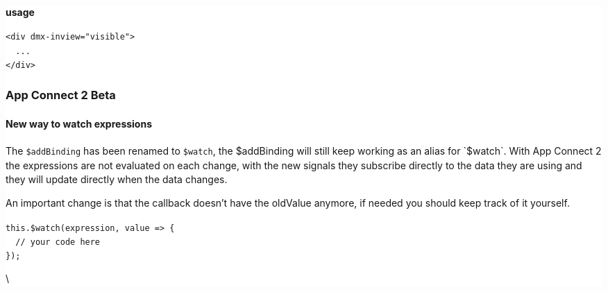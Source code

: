 ```javascript
```

**usage**

```
<div dmx-inview="visible">
  ...
</div>
```

### App Connect 2 Beta

#### New way to watch expressions

The `$addBinding` has been renamed to `$watch`, the $addBinding will still keep working as an alias for `$watch`. With App Connect 2 the expressions are not evaluated on each change, with the new signals they subscribe directly to the data they are using and they will update directly when the data changes.

An important change is that the callback doesn’t have the oldValue anymore, if needed you should keep track of it yourself.

```
this.$watch(expression, value => {
  // your code here
});
```

\

